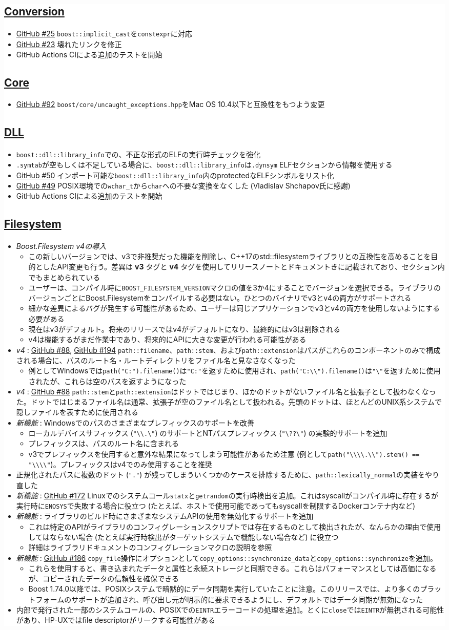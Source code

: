 
## <a id="conversion" href="#conversion">Conversion</a>

- [GitHub #25](https://github.com/boostorg/conversion/issues/25) `boost::implicit_cast`を`constexpr`に対応
- [GitHub #23](https://github.com/boostorg/conversion/issues/23) 壊れたリンクを修正
- GitHub Actions CIによる追加のテストを開始


## <a id="core" href="#core">Core</a>

- [GitHub #92](https://github.com/boostorg/core/pull/92) `boost/core/uncaught_exceptions.hpp`をMac OS 10.4以下と互換性をもつよう変更


## <a id="dll" href="#dll">DLL</a>

- `boost::dll::library_info`での、不正な形式のELFの実行時チェックを強化
- `.symtab`が空もしくは不足している場合に、`boost::dll::library_info`は`.dynsym` ELFセクションから情報を使用する
- [GitHub #50](https://github.com/boostorg/dll/issues/50) インポート可能な`boost::dll::library_info`内のprotectedなELFシンボルをリスト化
- [GitHub #49](https://github.com/boostorg/dll/pull/49) POSIX環境での`wchar_t`から`char`への不要な変換をなくした (Vladislav Shchapov氏に感謝)
- GitHub Actions CIによる追加のテストを開始


## <a id="filesystem" href="#filesystem">Filesystem</a>

- *Boost.Filesystem v4の導入*
    - この新しいバージョンでは、v3で非推奨だった機能を削除し、C++17のstd::filesystemライブラリとの互換性を高めることを目的としたAPI変更も行う。差異は **v3** タグと **v4** タグを使用してリリースノートとドキュメントきに記載されており、セクション内でもまとめられている
    - ユーザーは、コンパイル時に`BOOST_FILESYSTEM_VERSION`マクロの値を3か4にすることでバージョンを選択できる。ライブラリのバージョンごとにBoost.Filesystemをコンパイルする必要はない。ひとつのバイナリでv3とv4の両方がサポートされる
    - 細かな差異によるバグが発生する可能性があるため、ユーザーは同じアプリケーションでv3とv4の両方を使用しないようにする必要がある
    - 現在はv3がデフォルト。将来のリリースではv4がデフォルトになり、最終的にはv3は削除される
    - v4は機能するがまだ作業中であり、将来的にAPIに大きな変更が行われる可能性がある
- *v4* : [GitHub #88](https://github.com/boostorg/filesystem/issues/88), [GitHub #194](https://github.com/boostorg/filesystem/issues/194) `path::filename`、`path::stem`、および`path::extension`はパスがこれらのコンポーネントのみで構成される場合に、パスのルート名・ルートディレクトリをファイル名と見なさなくなった
    - 例としてWindowsでは`path("C:").filename()`は`"C:"`を返すために使用され、`path("C:\\").filename()`は`"\"`を返すために使用されたが、これらは空のパスを返すようになった
- *v4* : [GitHub #88](https://github.com/boostorg/filesystem/issues/88) `path::stem`と`path::extension`はドットではじまり、ほかのドットがないファイル名と拡張子として扱わなくなった。ドットではじまるファイル名は通常、拡張子が空のファイル名として扱われる。先頭のドットは、ほとんどのUNIX系システムで隠しファイルを表すために使用される
- *新機能* : Windowsでのパスのさまざまなプレフィックスのサポートを改善
    - ローカルデバイスサフィックス (`"\\.\"`) のサポートとNTパスプレフィックス (`"\??\"`) の実験的サポートを追加
    - プレフィックスは、パスのルート名に含まれる
    - v3でプレフィックスを使用すると意外な結果になってしまう可能性があるため注意 (例として`path("\\\\.\\").stem() == "\\\\"`)。プレフィックスはv4でのみ使用することを推奨
- 正規化されたパスに複数のドット (`"."`) が残ってしまういくつかのケースを排除するために、`path::lexically_normal`の実装をやり直した
- *新機能* : [GitHub #172](https://github.com/boostorg/filesystem/issues/172) Linuxでのシステムコール`statx`と`getrandom`の実行時検出を追加。これはsyscallがコンパイル時に存在するが実行時に`ENOSYS`で失敗する場合に役立つ (たとえば、ホストで使用可能であってもsyscallを制限するDockerコンテナ内など)
- *新機能* : ライブラリのビルド時にさまざまなシステムAPIの使用を無効化するサポートを追加
    - これは特定のAPIがライブラリのコンフィグレーションスクリプトでは存在するものとして検出されたが、なんらかの理由で使用してはならない場合 (たとえば実行時検出がターゲットシステムで機能しない場合など) に役立つ
    - 詳細はライブラリドキュメントのコンフィグレーションマクロの説明を参照
- *新機能* : [GitHub #186](https://github.com/boostorg/filesystem/issues/186) `copy_file`操作にオプションとして`copy_options::synchronize_data`と`copy_options::synchronize`を追加。
    - これらを使用すると、書き込まれたデータと属性と永続ストレージと同期できる。これらはパフォーマンスとしては高価になるが、コピーされたデータの信頼性を確保できる
    - Boost 1.74.0以降では、POSIXシステムで暗黙的にデータ同期を実行していたことに注意。このリリースでは、より多くのプラットフォームのサポートが追加され、呼び出し元が明示的に要求できるようにし、デフォルトではデータ同期が無効になった
- 内部で発行された一部のシステムコールの、POSIXでの`EINTR`エラーコードの処理を追加。とくに`close`では`EINTR`が無視される可能性があり、HP-UXではfile descriptorがリークする可能性がある